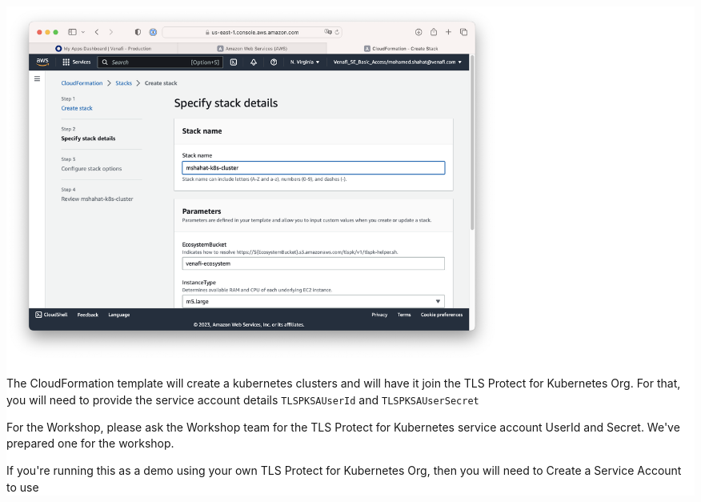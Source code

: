   <img src="../../imgs/cfn06.png" width="614" />
</p>

The CloudFormation template will create a kubernetes clusters and will have it join the TLS Protect for Kubernetes Org. For that, you will need to provide the service account details `TLSPKSAUserId` and `TLSPKSAUserSecret`

For the Workshop, please ask the Workshop team for the TLS Protect for Kubernetes service account UserId and Secret. We've prepared one for the workshop.

If you're running this as a demo using your own TLS Protect for Kubernetes Org, then you will need to Create a Service Account to use

<p align="center">